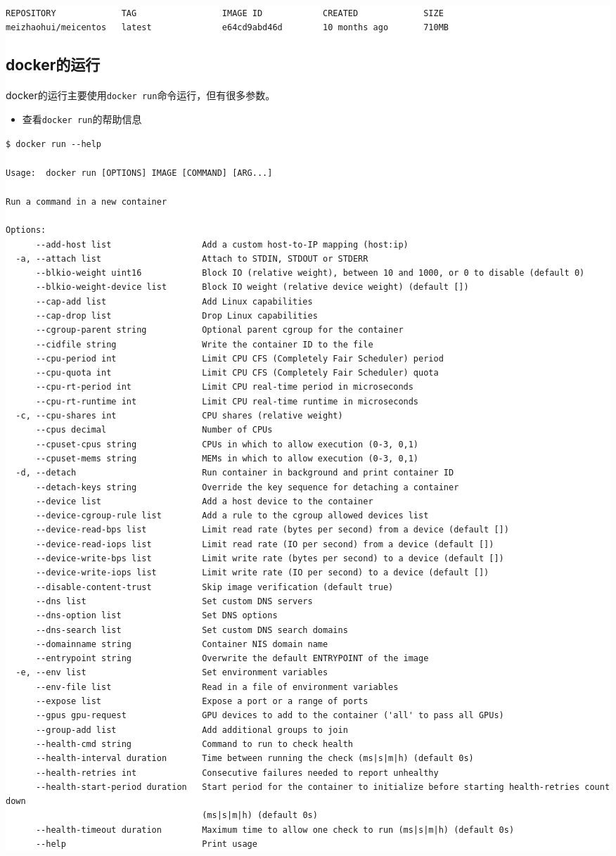 ```shell
REPOSITORY             TAG                 IMAGE ID            CREATED             SIZE
meizhaohui/meicentos   latest              e64cd9abd46d        10 months ago       710MB
```
## docker的运行

docker的运行主要使用`docker run`命令运行，但有很多参数。

- 查看`docker run`的帮助信息

```shell
$ docker run --help

Usage:	docker run [OPTIONS] IMAGE [COMMAND] [ARG...]

Run a command in a new container

Options:
      --add-host list                  Add a custom host-to-IP mapping (host:ip)
  -a, --attach list                    Attach to STDIN, STDOUT or STDERR
      --blkio-weight uint16            Block IO (relative weight), between 10 and 1000, or 0 to disable (default 0)
      --blkio-weight-device list       Block IO weight (relative device weight) (default [])
      --cap-add list                   Add Linux capabilities
      --cap-drop list                  Drop Linux capabilities
      --cgroup-parent string           Optional parent cgroup for the container
      --cidfile string                 Write the container ID to the file
      --cpu-period int                 Limit CPU CFS (Completely Fair Scheduler) period
      --cpu-quota int                  Limit CPU CFS (Completely Fair Scheduler) quota
      --cpu-rt-period int              Limit CPU real-time period in microseconds
      --cpu-rt-runtime int             Limit CPU real-time runtime in microseconds
  -c, --cpu-shares int                 CPU shares (relative weight)
      --cpus decimal                   Number of CPUs
      --cpuset-cpus string             CPUs in which to allow execution (0-3, 0,1)
      --cpuset-mems string             MEMs in which to allow execution (0-3, 0,1)
  -d, --detach                         Run container in background and print container ID
      --detach-keys string             Override the key sequence for detaching a container
      --device list                    Add a host device to the container
      --device-cgroup-rule list        Add a rule to the cgroup allowed devices list
      --device-read-bps list           Limit read rate (bytes per second) from a device (default [])
      --device-read-iops list          Limit read rate (IO per second) from a device (default [])
      --device-write-bps list          Limit write rate (bytes per second) to a device (default [])
      --device-write-iops list         Limit write rate (IO per second) to a device (default [])
      --disable-content-trust          Skip image verification (default true)
      --dns list                       Set custom DNS servers
      --dns-option list                Set DNS options
      --dns-search list                Set custom DNS search domains
      --domainname string              Container NIS domain name
      --entrypoint string              Overwrite the default ENTRYPOINT of the image
  -e, --env list                       Set environment variables
      --env-file list                  Read in a file of environment variables
      --expose list                    Expose a port or a range of ports
      --gpus gpu-request               GPU devices to add to the container ('all' to pass all GPUs)
      --group-add list                 Add additional groups to join
      --health-cmd string              Command to run to check health
      --health-interval duration       Time between running the check (ms|s|m|h) (default 0s)
      --health-retries int             Consecutive failures needed to report unhealthy
      --health-start-period duration   Start period for the container to initialize before starting health-retries countdown
                                       (ms|s|m|h) (default 0s)
      --health-timeout duration        Maximum time to allow one check to run (ms|s|m|h) (default 0s)
      --help                           Print usage
```